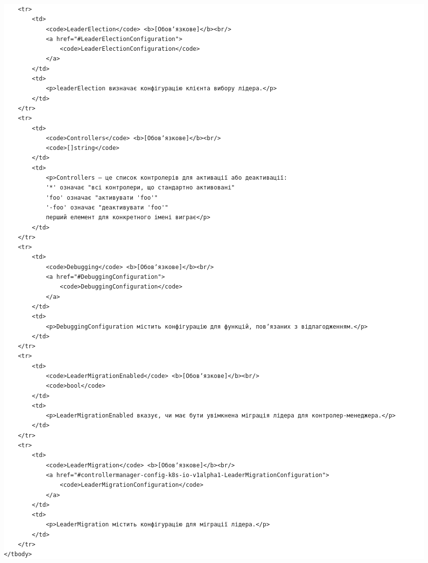         <tr>
            <td>
                <code>LeaderElection</code> <b>[Обовʼязкове]</b><br/>
                <a href="#LeaderElectionConfiguration">
                    <code>LeaderElectionConfiguration</code>
                </a>
            </td>
            <td>
                <p>leaderElection визначає конфігурацію клієнта вибору лідера.</p>
            </td>
        </tr>
        <tr>
            <td>
                <code>Controllers</code> <b>[Обовʼязкове]</b><br/>
                <code>[]string</code>
            </td>
            <td>
                <p>Controllers — це список контролерів для активації або деактивації:
                '*' означає "всі контролери, що стандартно активовані"
                'foo' означає "активувати 'foo'"
                '-foo' означає "деактивувати 'foo'"
                перший елемент для конкретного імені виграє</p>
            </td>
        </tr>
        <tr>
            <td>
                <code>Debugging</code> <b>[Обовʼязкове]</b><br/>
                <a href="#DebuggingConfiguration">
                    <code>DebuggingConfiguration</code>
                </a>
            </td>
            <td>
                <p>DebuggingConfiguration містить конфігурацію для функцій, повʼязаних з відлагодженням.</p>
            </td>
        </tr>
        <tr>
            <td>
                <code>LeaderMigrationEnabled</code> <b>[Обовʼязкове]</b><br/>
                <code>bool</code>
            </td>
            <td>
                <p>LeaderMigrationEnabled вказує, чи має бути увімкнена міграція лідера для контролер-менеджера.</p>
            </td>
        </tr>
        <tr>
            <td>
                <code>LeaderMigration</code> <b>[Обовʼязкове]</b><br/>
                <a href="#controllermanager-config-k8s-io-v1alpha1-LeaderMigrationConfiguration">
                    <code>LeaderMigrationConfiguration</code>
                </a>
            </td>
            <td>
                <p>LeaderMigration містить конфігурацію для міграції лідера.</p>
            </td>
        </tr>
    </tbody>
</table>
